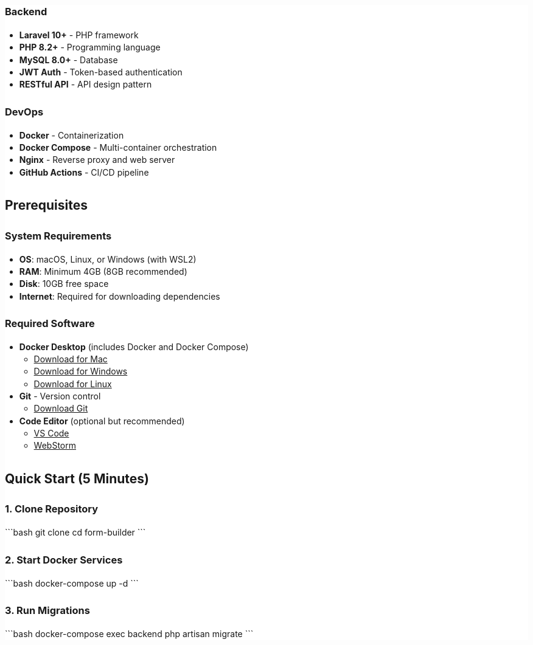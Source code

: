 ### Backend
- **Laravel 10+** - PHP framework
- **PHP 8.2+** - Programming language
- **MySQL 8.0+** - Database
- **JWT Auth** - Token-based authentication
- **RESTful API** - API design pattern

### DevOps
- **Docker** - Containerization
- **Docker Compose** - Multi-container orchestration
- **Nginx** - Reverse proxy and web server
- **GitHub Actions** - CI/CD pipeline

## Prerequisites

### System Requirements
- **OS**: macOS, Linux, or Windows (with WSL2)
- **RAM**: Minimum 4GB (8GB recommended)
- **Disk**: 10GB free space
- **Internet**: Required for downloading dependencies

### Required Software
- **Docker Desktop** (includes Docker and Docker Compose)
  - [Download for Mac](https://www.docker.com/products/docker-desktop)
  - [Download for Windows](https://www.docker.com/products/docker-desktop)
  - [Download for Linux](https://docs.docker.com/engine/install/)
- **Git** - Version control
  - [Download Git](https://git-scm.com/downloads)
- **Code Editor** (optional but recommended)
  - [VS Code](https://code.visualstudio.com/)
  - [WebStorm](https://www.jetbrains.com/webstorm/)

## Quick Start (5 Minutes)

### 1. Clone Repository
\`\`\`bash
git clone <your-repository-url>
cd form-builder
\`\`\`

### 2. Start Docker Services
\`\`\`bash
docker-compose up -d
\`\`\`

### 3. Run Migrations
\`\`\`bash
docker-compose exec backend php artisan migrate
\`\`\`
